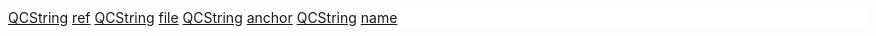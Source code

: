 <tr class="doxyMemberIndexItem">
<td class="doxyMemberIndexItemType" align="left" valign="top"><a href="/web-doxygen/docs/api/classes/qcstring">QCString</a></td>
<td class="doxyMemberIndexItemName" align="left" valign="top"><a href="#a71d6d3927c045809ce5fcb6cf15da3d9">ref</a></td>
</tr>
<tr class="doxyMemberIndexDescription">
<td class="doxyMemberIndexDescriptionLeft"></td>
<td class="doxyMemberIndexDescriptionRight">
</td>
</tr>
<tr class="doxyMemberIndexSeparator">
<td class="doxyMemberIndexSeparator" colspan="2"></td>
</tr>

<tr class="doxyMemberIndexItem">
<td class="doxyMemberIndexItemType" align="left" valign="top"><a href="/web-doxygen/docs/api/classes/qcstring">QCString</a></td>
<td class="doxyMemberIndexItemName" align="left" valign="top"><a href="#a9e70cf96146fd5fda79891bdbd45082a">file</a></td>
</tr>
<tr class="doxyMemberIndexDescription">
<td class="doxyMemberIndexDescriptionLeft"></td>
<td class="doxyMemberIndexDescriptionRight">
</td>
</tr>
<tr class="doxyMemberIndexSeparator">
<td class="doxyMemberIndexSeparator" colspan="2"></td>
</tr>

<tr class="doxyMemberIndexItem">
<td class="doxyMemberIndexItemType" align="left" valign="top"><a href="/web-doxygen/docs/api/classes/qcstring">QCString</a></td>
<td class="doxyMemberIndexItemName" align="left" valign="top"><a href="#a9a78c56961b2ea3b97249a149bced5ad">anchor</a></td>
</tr>
<tr class="doxyMemberIndexDescription">
<td class="doxyMemberIndexDescriptionLeft"></td>
<td class="doxyMemberIndexDescriptionRight">
</td>
</tr>
<tr class="doxyMemberIndexSeparator">
<td class="doxyMemberIndexSeparator" colspan="2"></td>
</tr>

<tr class="doxyMemberIndexItem">
<td class="doxyMemberIndexItemType" align="left" valign="top"><a href="/web-doxygen/docs/api/classes/qcstring">QCString</a></td>
<td class="doxyMemberIndexItemName" align="left" valign="top"><a href="#aa805d89320be25581ff3dcfed7f0c903">name</a></td>
</tr>
<tr class="doxyMemberIndexDescription">
<td class="doxyMemberIndexDescriptionLeft"></td>
<td class="doxyMemberIndexDescriptionRight">
</td>
</tr>
<tr class="doxyMemberIndexSeparator">
<td class="doxyMemberIndexSeparator" colspan="2"></td>
</tr>
